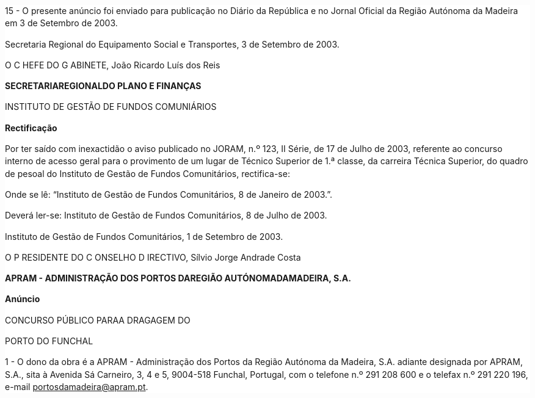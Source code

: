 15 - O presente anúncio foi enviado para publicação no
Diário da República e no Jornal Oficial da Região
Autónoma da Madeira em 3 de Setembro de 2003.


Secretaria Regional do Equipamento Social e Transportes, 3 de Setembro de 2003.


O C HEFE DO G ABINETE, João Ricardo Luís dos Reis


**SECRETARIAREGIONALDO PLANO E FINANÇAS**


INSTITUTO DE GESTÃO DE FUNDOS COMUNIÁRIOS


**Rectificação**


Por ter saído com inexactidão o aviso publicado no
JORAM, n.º 123, II Série, de 17 de Julho de 2003, referente
ao concurso interno de acesso geral para o provimento de um
lugar de Técnico Superior de 1.ª classe, da carreira Técnica
Superior, do quadro de pesoal do Instituto de Gestão de
Fundos Comunitários, rectifica-se:


Onde se lê:
“Instituto de Gestão de Fundos Comunitários, 8 de
Janeiro de 2003.”.


Deverá ler-se:
Instituto de Gestão de Fundos Comunitários, 8 de Julho
de 2003.


Instituto de Gestão de Fundos Comunitários, 1 de
Setembro de 2003.


O P RESIDENTE DO C ONSELHO D IRECTIVO, Sílvio Jorge
Andrade Costa


**APRAM - ADMINISTRAÇÃO DOS PORTOS DAREGIÃO
AUTÓNOMADAMADEIRA, S.A.**


**Anúncio**


CONCURSO PÚBLICO PARAA DRAGAGEM DO

PORTO DO FUNCHAL


1 - O dono da obra é a APRAM - Administração dos
Portos da Região Autónoma da Madeira, S.A.
adiante designada por APRAM, S.A., sita à Avenida
Sá Carneiro, 3, 4 e 5, 9004-518 Funchal, Portugal,
com o telefone n.º 291 208 600 e o telefax n.º 291
220 196, e-mail portosdamadeira@apram.pt.
